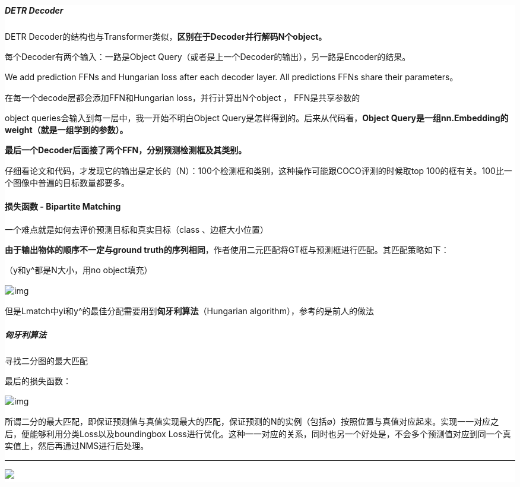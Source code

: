 ##### **DETR Decoder**

DETR Decoder的结构也与Transformer类似，**区别在于Decoder并行解码N个object。**

每个Decoder有两个输入：一路是Object Query（或者是上一个Decoder的输出），另一路是Encoder的结果。



We add prediction FFNs and Hungarian loss after each decoder layer. All predictions FFNs share their parameters。

在每一个decode层都会添加FFN和Hungarian loss，并行计算出N个object ， FFN是共享参数的

object queries会输入到每一层中，我一开始不明白Object Query是怎样得到的。后来从代码看，**Object Query是一组nn.Embedding的weight（就是一组学到的参数）。**



**最后一个Decoder后面接了两个FFN，分别预测检测框及其类别。**



仔细看论文和代码，才发现它的输出是定长的（N）：100个检测框和类别，这种操作可能跟COCO评测的时候取top 100的框有关。100比一个图像中普遍的目标数量都要多。



#### 损失函数 - Bipartite Matching



一个难点就是如何去评价预测目标和真实目标（class 、边框大小位置）

**由于输出物体的顺序不一定与ground truth的序列相同**，作者使用二元匹配将GT框与预测框进行匹配。其匹配策略如下：

（y和y^都是N大小，用no object填充）

![img](https://i.loli.net/2020/10/16/7HnIS2eMsPoRqpO.jpg)

但是Lmatch中yi和y^的最佳分配需要用到**匈牙利算法**（Hungarian algorithm），参考的是前人的做法

##### **匈牙利算法**

寻找二分图的最大匹配

最后的损失函数：

![img](https://i.loli.net/2020/10/16/wsH8nTdmuaekDl5.jpg)





所谓二分的最大匹配，即保证预测值与真值实现最大的匹配，保证预测的N的实例（包括∅）按照位置与真值对应起来。实现一一对应之后，便能够利用分类Loss以及boundingbox Loss进行优化。这种一一对应的关系，同时也另一个好处是，不会多个预测值对应到同一个真实值上，然后再通过NMS进行后处理。



------





![](https://i.loli.net/2020/10/16/VaPDHrkwgthvSTb.png)


